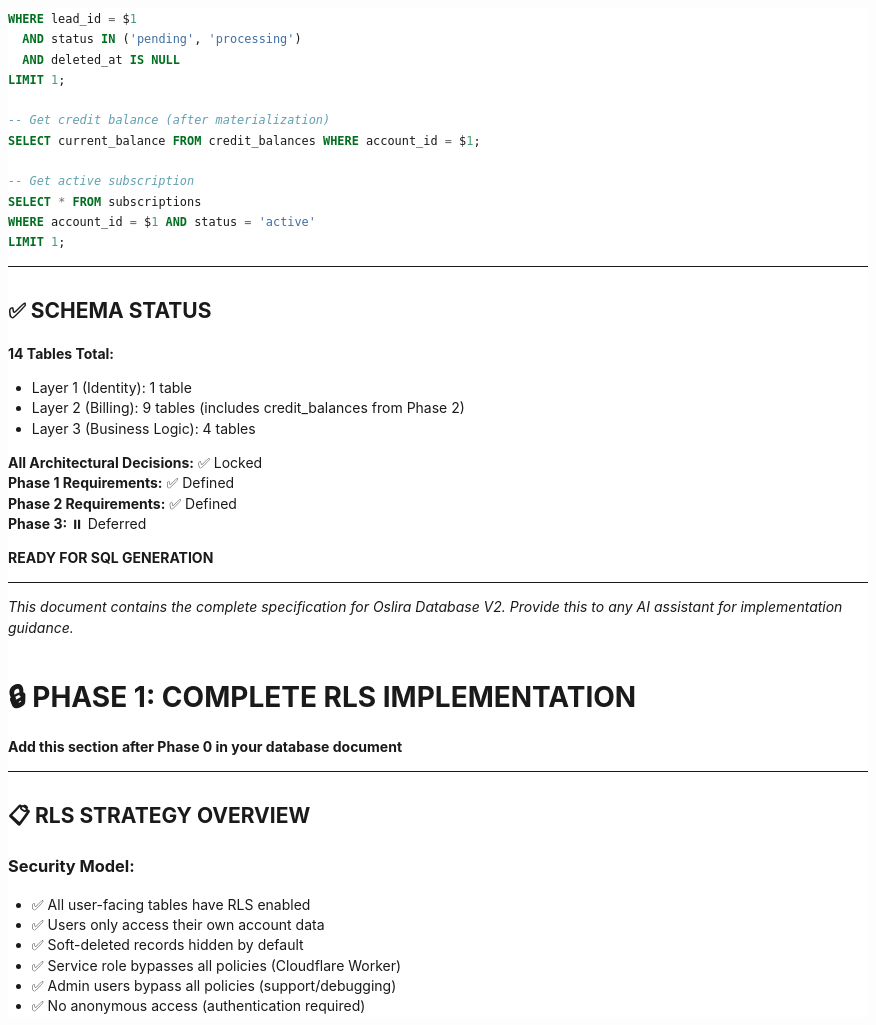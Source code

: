 ```sql
WHERE lead_id = $1 
  AND status IN ('pending', 'processing')
  AND deleted_at IS NULL
LIMIT 1;

-- Get credit balance (after materialization)
SELECT current_balance FROM credit_balances WHERE account_id = $1;

-- Get active subscription
SELECT * FROM subscriptions 
WHERE account_id = $1 AND status = 'active'
LIMIT 1;
```

---

## **✅ SCHEMA STATUS**

**14 Tables Total:**
- Layer 1 (Identity): 1 table
- Layer 2 (Billing): 9 tables (includes credit_balances from Phase 2)
- Layer 3 (Business Logic): 4 tables

**All Architectural Decisions:** ✅ Locked  
**Phase 1 Requirements:** ✅ Defined  
**Phase 2 Requirements:** ✅ Defined  
**Phase 3:** ⏸️ Deferred

**READY FOR SQL GENERATION** 

---

*This document contains the complete specification for Oslira Database V2. Provide this to any AI assistant for implementation guidance.*

# 🔒 PHASE 1: COMPLETE RLS IMPLEMENTATION

**Add this section after Phase 0 in your database document**

---

## **📋 RLS STRATEGY OVERVIEW**

### **Security Model:**
- ✅ All user-facing tables have RLS enabled
- ✅ Users only access their own account data
- ✅ Soft-deleted records hidden by default
- ✅ Service role bypasses all policies (Cloudflare Worker)
- ✅ Admin users bypass all policies (support/debugging)
- ✅ No anonymous access (authentication required)
